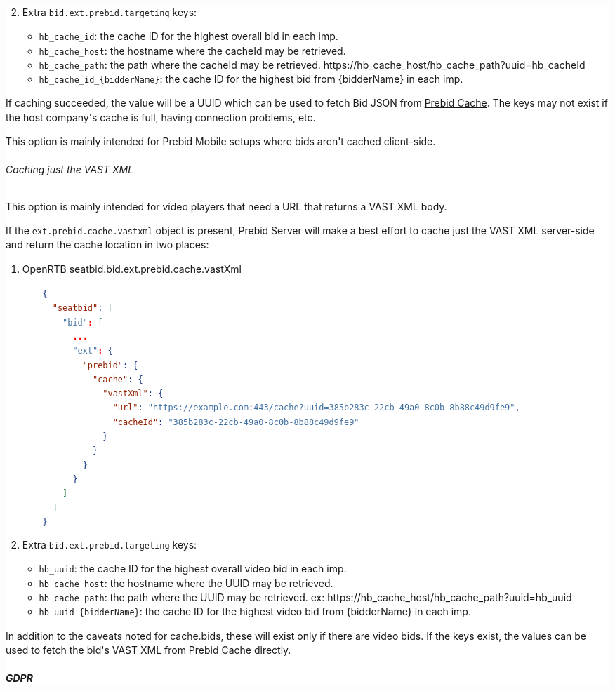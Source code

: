 2. Extra `bid.ext.prebid.targeting` keys:

    - `hb_cache_id`: the cache ID for the highest overall bid in each imp.
    - `hb_cache_host`: the hostname where the cacheId may be retrieved.
    - `hb_cache_path`: the path where the cacheId may be retrieved. https://hb_cache_host/hb_cache_path?uuid=hb_cacheId
    - `hb_cache_id_{bidderName}`: the cache ID for the highest bid from {bidderName} in each imp.

If caching succeeded, the value will be a UUID which can be used to fetch Bid JSON from [Prebid Cache](https://github.com/prebid/prebid-cache).
The keys may not exist if the host company's cache is full, having connection problems, etc.

This option is mainly intended for Prebid Mobile setups where bids aren't cached client-side.

###### Caching just the VAST XML

This option is mainly intended for video players that need a URL that returns a VAST XML body.

If the `ext.prebid.cache.vastxml` object is present, Prebid Server will make a best effort to cache just the VAST XML server-side and return the cache location in two places:

1. OpenRTB seatbid.bid.ext.prebid.cache.vastXml

    ```json
        {
          "seatbid": [
            "bid": [
              ...
              "ext": {
                "prebid": {
                  "cache": {
                    "vastXml": {
                      "url": "https://example.com:443/cache?uuid=385b283c-22cb-49a0-8c0b-8b88c49d9fe9",
                      "cacheId": "385b283c-22cb-49a0-8c0b-8b88c49d9fe9"
                    }
                  }
                }
              }
            ]
          ]
        }
    ```

2. Extra `bid.ext.prebid.targeting` keys:

    - `hb_uuid`: the cache ID for the highest overall video bid in each imp.
    - `hb_cache_host`: the hostname where the UUID may be retrieved.
    - `hb_cache_path`: the path where the UUID may be retrieved. ex: https://hb_cache_host/hb_cache_path?uuid=hb_uuid
    - `hb_uuid_{bidderName}`: the cache ID for the highest video bid from {bidderName} in each imp.

In addition to the caveats noted for cache.bids, these will exist only if there are video bids.
If the keys exist, the values can be used to fetch the bid's VAST XML from Prebid Cache directly.

##### GDPR
